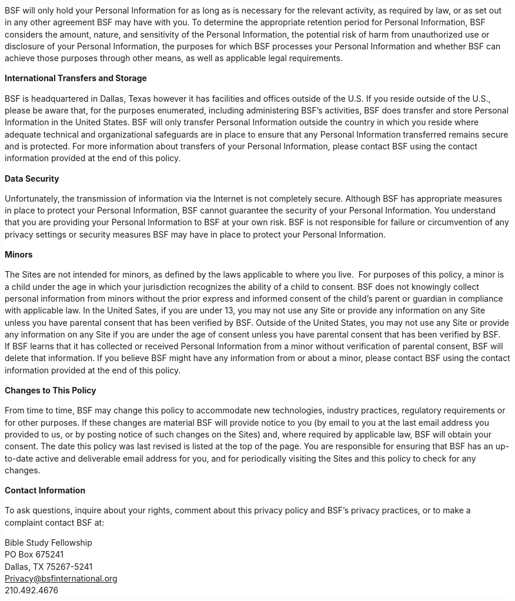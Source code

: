 BSF will only hold your Personal Information for as long as is necessary for the relevant activity, as required by law, or as set out in any other agreement BSF may have with you. To determine the appropriate retention period for Personal Information, BSF considers the amount, nature, and sensitivity of the Personal Information, the potential risk of harm from unauthorized use or disclosure of your Personal Information, the purposes for which BSF processes your Personal Information and whether BSF can achieve those purposes through other means, as well as applicable legal requirements.

**International Transfers and Storage**

BSF is headquartered in Dallas, Texas however it has facilities and offices outside of the U.S. If you reside outside of the U.S., please be aware that, for the purposes enumerated, including administering BSF’s activities, BSF does transfer and store Personal Information in the United States. BSF will only transfer Personal Information outside the country in which you reside where adequate technical and organizational safeguards are in place to ensure that any Personal Information transferred remains secure and is protected. For more information about transfers of your Personal Information, please contact BSF using the contact information provided at the end of this policy.

**Data Security**

Unfortunately, the transmission of information via the Internet is not completely secure. Although BSF has appropriate measures in place to protect your Personal Information, BSF cannot guarantee the security of your Personal Information. You understand that you are providing your Personal Information to BSF at your own risk. BSF is not responsible for failure or circumvention of any privacy settings or security measures BSF may have in place to protect your Personal Information.

**Minors**

The Sites are not intended for minors, as defined by the laws applicable to where you live.  For purposes of this policy, a minor is a child under the age in which your jurisdiction recognizes the ability of a child to consent. BSF does not knowingly collect personal information from minors without the prior express and informed consent of the child’s parent or guardian in compliance with applicable law. In the United Sates, if you are under 13, you may not use any Site or provide any information on any Site unless you have parental consent that has been verified by BSF. Outside of the United States, you may not use any Site or provide any information on any Site if you are under the age of consent unless you have parental consent that has been verified by BSF.  If BSF learns that it has collected or received Personal Information from a minor without verification of parental consent, BSF will delete that information. If you believe BSF might have any information from or about a minor, please contact BSF using the contact information provided at the end of this policy.

**Changes to This Policy**

From time to time, BSF may change this policy to accommodate new technologies, industry practices, regulatory requirements or for other purposes. If these changes are material BSF will provide notice to you (by email to you at the last email address you provided to us, or by posting notice of such changes on the Sites) and, where required by applicable law, BSF will obtain your consent. The date this policy was last revised is listed at the top of the page. You are responsible for ensuring that BSF has an up-to-date active and deliverable email address for you, and for periodically visiting the Sites and this policy to check for any changes.

**Contact Information**

To ask questions, inquire about your rights, comment about this privacy policy and BSF’s privacy practices, or to make a complaint contact BSF at:

Bible Study Fellowship  
PO Box 675241  
Dallas, TX 75267-5241  
Privacy@bsfinternational.org  
210.492.4676
